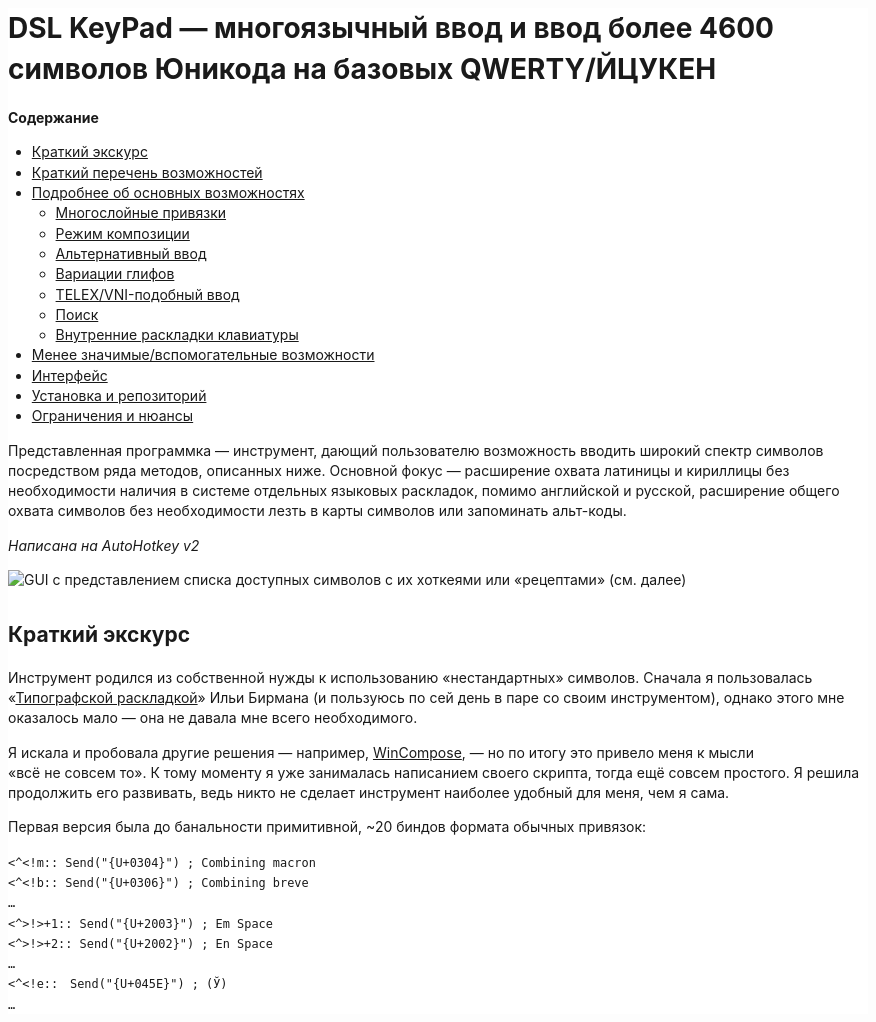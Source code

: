 # DSL KeyPad — многоязычный ввод и ввод более 4600 символов Юникода на базовых QWERTY/ЙЦУКЕН

**Содержание**

- [Краткий экскурс](#Краткий-экскурс)
- [Краткий перечень возможностей](#Краткий-перечень-возможностей)
- [Подробнее об основных возможностях](#Подробнее-об-основных-возможностях)
  - [Многослойные привязки](#Многослойные-привязки)
  - [Режим композиции](#Режим-композиции)
  - [Альтернативный ввод](#Альтернативный-ввод)
  - [Вариации глифов](#Вариации-глифов)
  - [TELEX/VNI-подобный ввод](#TELEXVNI-подобный-ввод)
  - [Поиск](#Поиск)
  - [Внутренние раскладки клавиатуры](#Внутренние-раскладки-клавиатуры)
- [Менее значимые/вспомогательные возможности](#Менее-значимые-вспомогательные-возможности)
- [Интерфейс](#Интерфейс)
- [Установка и репозиторий](#Установка-и-репозиторий)
- [Ограничения и нюансы](#Ограничения-и-нюансы)

Представленная программка — инструмент, дающий пользователю возможность вводить широкий спектр символов посредством ряда методов, описанных ниже. Основной фокус — расширение охвата латиницы и кириллицы без необходимости наличия в системе отдельных языковых раскладок, помимо английской и русской, расширение общего охвата символов без необходимости лезть в карты символов или запоминать альт-коды.

_Написана на AutoHotkey v2_

![GUI с представлением списка доступных символов с их хоткеями или «рецептами» (см. далее)](https://raw.githubusercontent.com/DemerNkardaz/DSL-KeyPad/refs/heads/dev/webpage/media/panel_forge_tab_ru.png)

## Краткий экскурс

Инструмент родился из собственной нужды к использованию «нестандартных» символов. Сначала я пользовалась «[Типографской раскладкой](https://ilyabirman.ru/typography-layout/)» Ильи Бирмана (и пользуюсь по сей день в паре со своим инструментом), однако этого мне оказалось мало — она не давала мне всего необходимого.

Я искала и пробовала другие решения — например, [WinCompose](https://github.com/samhocevar/wincompose), — но по итогу это привело меня к мысли «всё не совсем то». К тому моменту я уже занималась написанием своего скрипта, тогда ещё совсем простого. Я решила продолжить его развивать, ведь никто не сделает инструмент наиболее удобный для меня, чем я сама.

Первая версия была до банальности примитивной, ~20 биндов формата обычных привязок:

```ahk
<^<!m:: Send("{U+0304}") ; Combining macron
<^<!b:: Send("{U+0306}") ; Combining breve
…
<^>!>+1:: Send("{U+2003}") ; Em Space
<^>!>+2:: Send("{U+2002}") ; En Space
…
<^<!e::　Send("{U+045E}") ; (Ў)
…
```
